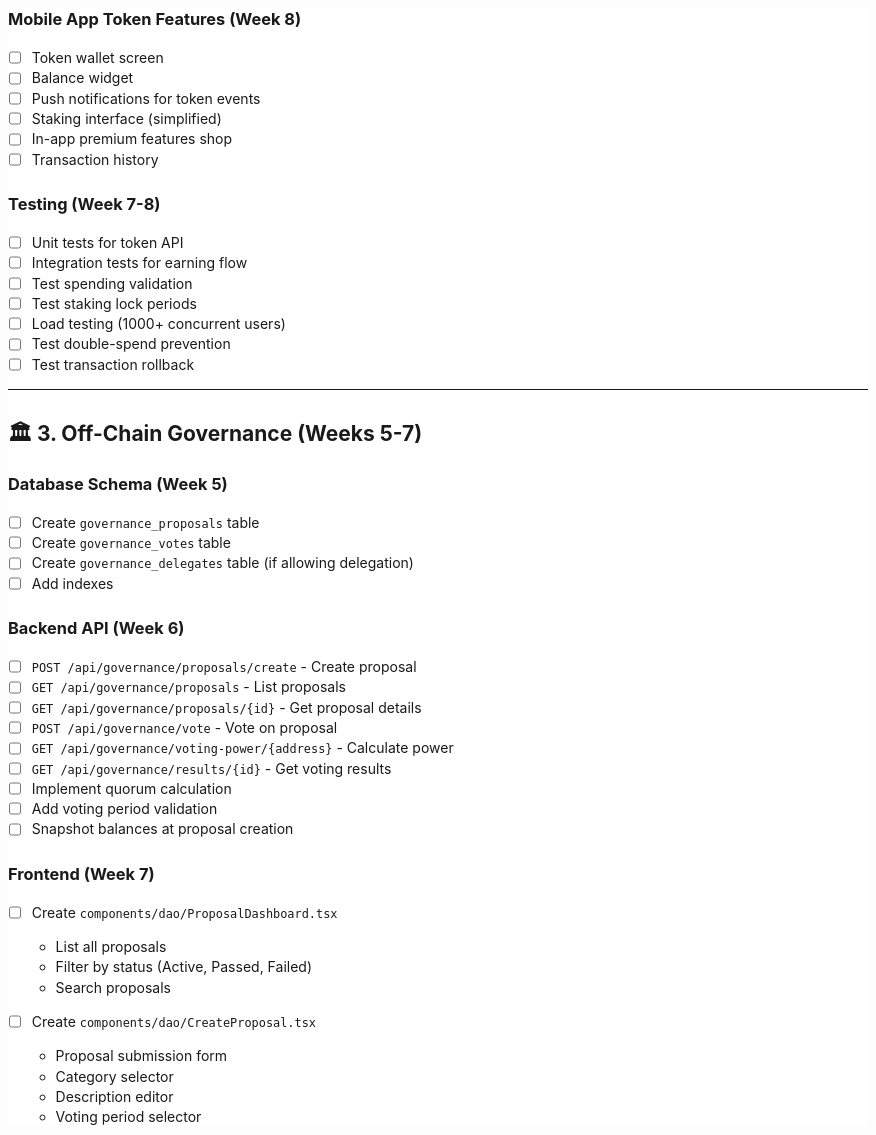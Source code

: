 ### Mobile App Token Features (Week 8)
- [ ] Token wallet screen
- [ ] Balance widget
- [ ] Push notifications for token events
- [ ] Staking interface (simplified)
- [ ] In-app premium features shop
- [ ] Transaction history

### Testing (Week 7-8)
- [ ] Unit tests for token API
- [ ] Integration tests for earning flow
- [ ] Test spending validation
- [ ] Test staking lock periods
- [ ] Load testing (1000+ concurrent users)
- [ ] Test double-spend prevention
- [ ] Test transaction rollback

---

## 🏛️ 3. Off-Chain Governance (Weeks 5-7)

### Database Schema (Week 5)
- [ ] Create `governance_proposals` table
- [ ] Create `governance_votes` table
- [ ] Create `governance_delegates` table (if allowing delegation)
- [ ] Add indexes

### Backend API (Week 6)
- [ ] `POST /api/governance/proposals/create` - Create proposal
- [ ] `GET /api/governance/proposals` - List proposals
- [ ] `GET /api/governance/proposals/{id}` - Get proposal details
- [ ] `POST /api/governance/vote` - Vote on proposal
- [ ] `GET /api/governance/voting-power/{address}` - Calculate power
- [ ] `GET /api/governance/results/{id}` - Get voting results
- [ ] Implement quorum calculation
- [ ] Add voting period validation
- [ ] Snapshot balances at proposal creation

### Frontend (Week 7)
- [ ] Create `components/dao/ProposalDashboard.tsx`
  - List all proposals
  - Filter by status (Active, Passed, Failed)
  - Search proposals

- [ ] Create `components/dao/CreateProposal.tsx`
  - Proposal submission form
  - Category selector
  - Description editor
  - Voting period selector
